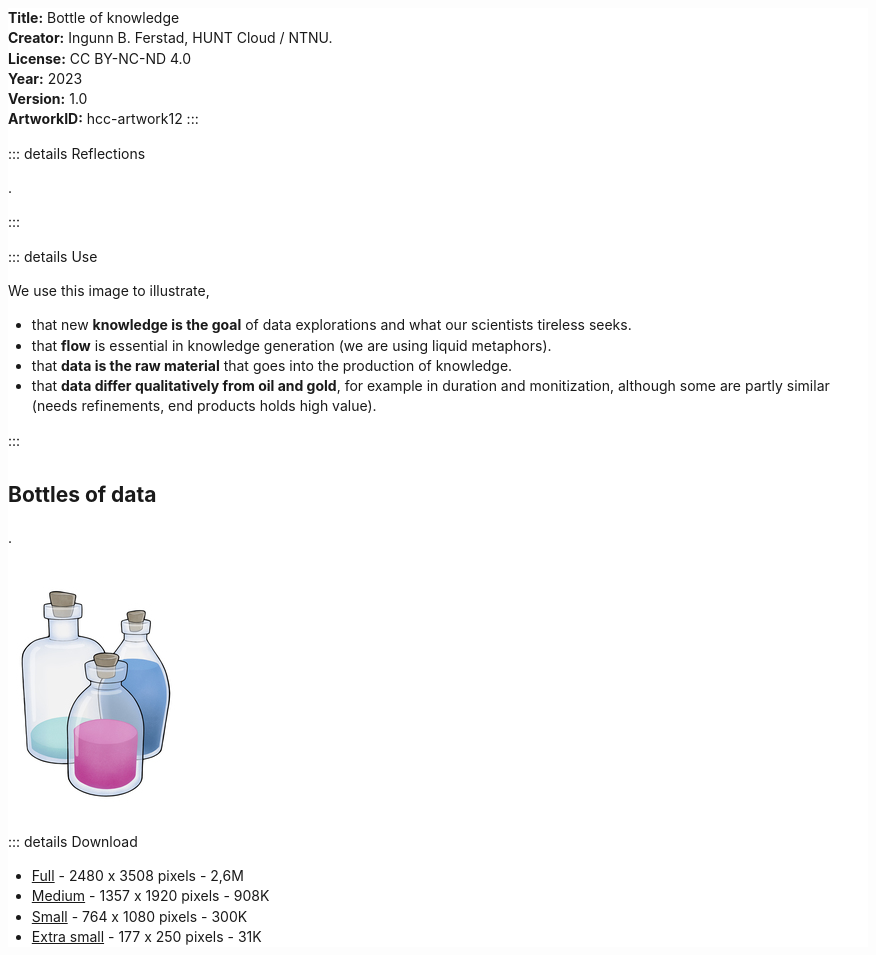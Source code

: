 **Title:** Bottle of knowledge  
**Creator:** Ingunn B. Ferstad, HUNT Cloud / NTNU.  
**License:** CC BY­-NC-­ND 4.0  
**Year:** 2023  
**Version:** 1.0  
**ArtworkID:** hcc-artwork12 
:::

::: details Reflections



.

:::

::: details Use


We use this image to illustrate, 

* that new **knowledge is the goal** of data explorations and what our scientists tireless seeks.
* that **flow** is essential in knowledge generation (we are using liquid metaphors). 
* that **data is the raw material** that goes into the production of knowledge.
* that **data differ qualitatively from oil and gold**, for example in duration and monitization, although some are partly similar (needs refinements, end products holds high value).

:::




## Bottles of data

. 

![Bottles of data](./images/hunt-cloud_hcc-artwork13.jpg)

::: details Download

* [Full](https://assets.hdc.ntnu.no/assets/artworks/hunt-cloud_bottles-of-data_full.jpg) - 2480 x 3508 pixels - 2,6M
* [Medium](https://assets.hdc.ntnu.no/assets/artworks/hunt-cloud_bottles-of-data_medium.jpg) - 1357 x 1920 pixels - 908K
* [Small](https://assets.hdc.ntnu.no/assets/artworks/hunt-cloud_bottles-of-data_small.jpg) - 764 x 1080 pixels - 300K
* [Extra small](https://assets.hdc.ntnu.no/assets/artworks/hunt-cloud_bottles-of-data_xsmall.jpg) - 177 x 250 pixels - 31K
